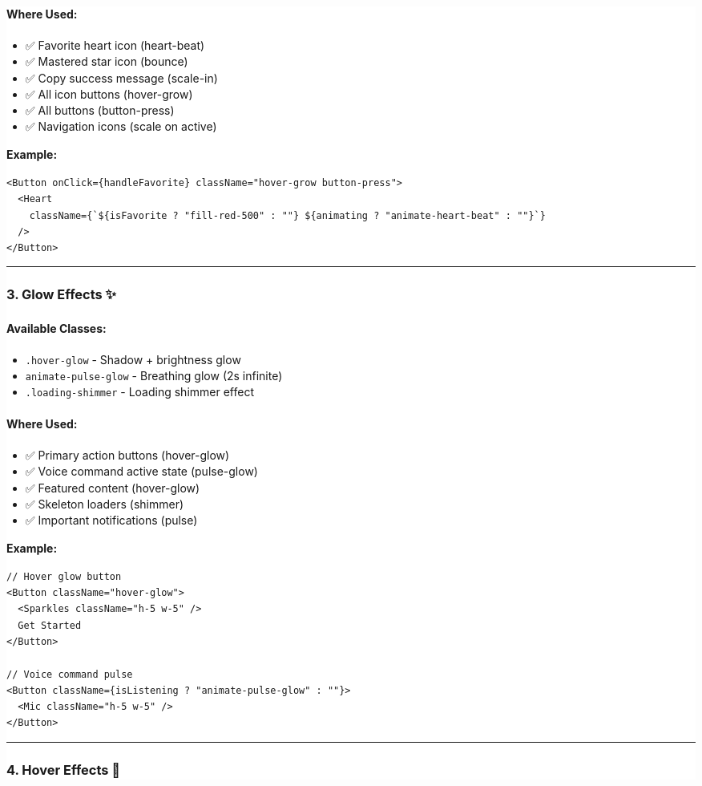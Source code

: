#### Where Used:

- ✅ Favorite heart icon (heart-beat)
- ✅ Mastered star icon (bounce)
- ✅ Copy success message (scale-in)
- ✅ All icon buttons (hover-grow)
- ✅ All buttons (button-press)
- ✅ Navigation icons (scale on active)

**Example:**

```tsx
<Button onClick={handleFavorite} className="hover-grow button-press">
  <Heart
    className={`${isFavorite ? "fill-red-500" : ""} ${animating ? "animate-heart-beat" : ""}`}
  />
</Button>
```

---

### 3. **Glow Effects** ✨

#### Available Classes:

- `.hover-glow` - Shadow + brightness glow
- `animate-pulse-glow` - Breathing glow (2s infinite)
- `.loading-shimmer` - Loading shimmer effect

#### Where Used:

- ✅ Primary action buttons (hover-glow)
- ✅ Voice command active state (pulse-glow)
- ✅ Featured content (hover-glow)
- ✅ Skeleton loaders (shimmer)
- ✅ Important notifications (pulse)

**Example:**

```tsx
// Hover glow button
<Button className="hover-glow">
  <Sparkles className="h-5 w-5" />
  Get Started
</Button>

// Voice command pulse
<Button className={isListening ? "animate-pulse-glow" : ""}>
  <Mic className="h-5 w-5" />
</Button>
```

---

### 4. **Hover Effects** 🎯
